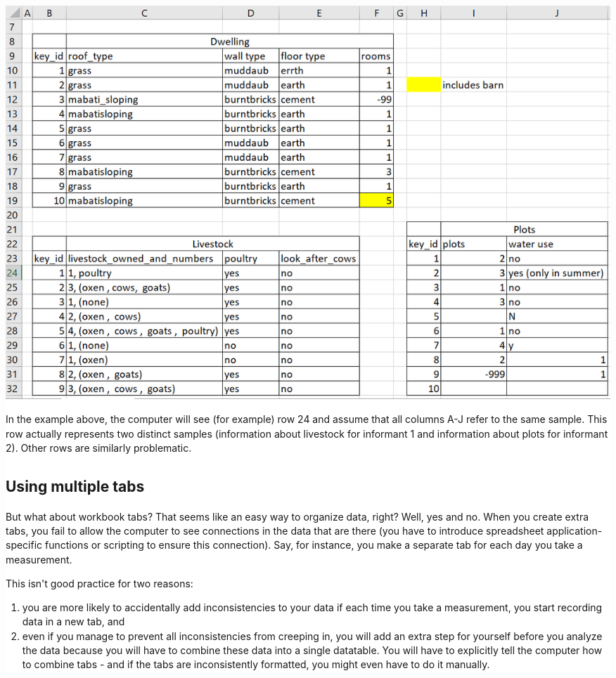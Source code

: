 ![multiple tables](../fig/multiple-tables-example2.png)

In the example above, the computer will see (for example) row 24 and assume that all columns A-J 
refer to the same sample. This row actually represents two distinct samples 
(information about livestock for informant 1 and information about plots for informant 2). Other rows are similarly problematic.

## <a name="tabs"></a> Using multiple tabs

But what about workbook tabs? That seems like an easy way to organize data, right? Well, yes and no. When you create extra tabs, you fail
to allow the computer to see connections in the data that are there (you have to introduce spreadsheet application-specific functions or
scripting to ensure this connection). Say, for instance, you make a separate tab for each day you take a measurement.

This isn't good practice for two reasons:
1) you are more likely to accidentally add inconsistencies to your data if each time you take a measurement, you start recording data in a new tab, and
2) even if you manage to prevent all inconsistencies from creeping in, you will add an extra step for yourself before you analyze the
data because you will have to combine these data into a single datatable. You will have to explicitly tell the computer how to combine
tabs - and if the tabs are inconsistently formatted, you might even have to do it manually.
